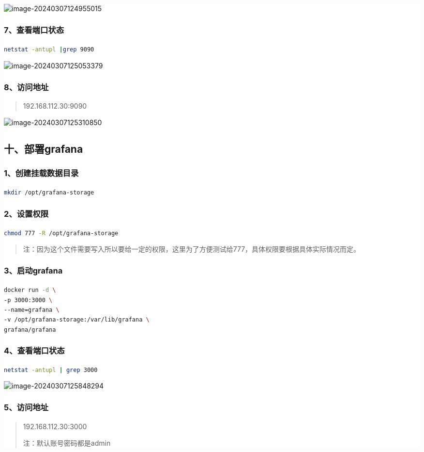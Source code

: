 ![image-20240307124955015](https://img2023.cnblogs.com/blog/3332572/202403/3332572-20240317123707343-1208443245.png)

### 7、查看端口状态

```bash
netstat -antupl |grep 9090
```

![image-20240307125053379](https://img2023.cnblogs.com/blog/3332572/202403/3332572-20240317123706996-1214193506.png)

### 8、访问地址

> 192.168.112.30:9090

![image-20240307125310850](https://img2023.cnblogs.com/blog/3332572/202403/3332572-20240317123706657-2047597454.png)

## 十、部署grafana

### 1、创建挂载数据目录

```bash
mkdir /opt/grafana-storage
```

### 2、设置权限

```bash
chmod 777 -R /opt/grafana-storage
```

> 注：因为这个文件需要写入所以要给一定的权限，这里为了方便测试给777，具体权限要根据具体实际情况而定。

### 3、启动grafana

```bash
docker run -d \
-p 3000:3000 \
--name=grafana \
-v /opt/grafana-storage:/var/lib/grafana \
grafana/grafana
```

### 4、查看端口状态

```bash
netstat -antupl | grep 3000
```

![image-20240307125848294](https://img2023.cnblogs.com/blog/3332572/202403/3332572-20240317123706251-889317494.png)

### 5、访问地址

> 192.168.112.30:3000
>
> 注：默认账号密码都是admin
